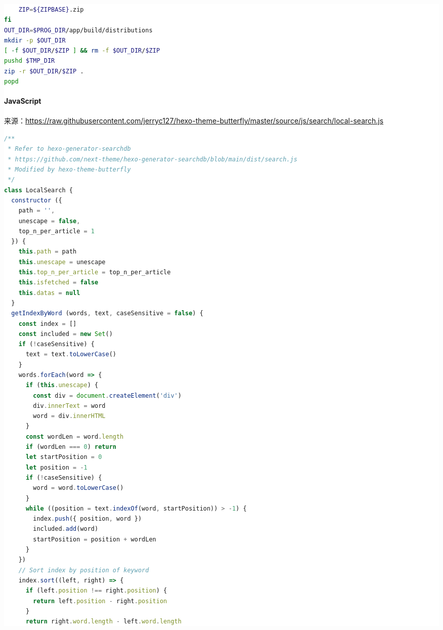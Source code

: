 ```Bash
    ZIP=${ZIPBASE}.zip
fi
OUT_DIR=$PROG_DIR/app/build/distributions
mkdir -p $OUT_DIR
[ -f $OUT_DIR/$ZIP ] && rm -f $OUT_DIR/$ZIP
pushd $TMP_DIR
zip -r $OUT_DIR/$ZIP .
popd
```

#### JavaScript

来源：<https://raw.githubusercontent.com/jerryc127/hexo-theme-butterfly/master/source/js/search/local-search.js>

```JavaScript
/**
 * Refer to hexo-generator-searchdb
 * https://github.com/next-theme/hexo-generator-searchdb/blob/main/dist/search.js
 * Modified by hexo-theme-butterfly
 */
class LocalSearch {
  constructor ({
    path = '',
    unescape = false,
    top_n_per_article = 1
  }) {
    this.path = path
    this.unescape = unescape
    this.top_n_per_article = top_n_per_article
    this.isfetched = false
    this.datas = null
  }
  getIndexByWord (words, text, caseSensitive = false) {
    const index = []
    const included = new Set()
    if (!caseSensitive) {
      text = text.toLowerCase()
    }
    words.forEach(word => {
      if (this.unescape) {
        const div = document.createElement('div')
        div.innerText = word
        word = div.innerHTML
      }
      const wordLen = word.length
      if (wordLen === 0) return
      let startPosition = 0
      let position = -1
      if (!caseSensitive) {
        word = word.toLowerCase()
      }
      while ((position = text.indexOf(word, startPosition)) > -1) {
        index.push({ position, word })
        included.add(word)
        startPosition = position + wordLen
      }
    })
    // Sort index by position of keyword
    index.sort((left, right) => {
      if (left.position !== right.position) {
        return left.position - right.position
      }
      return right.word.length - left.word.length
```

[^1]: 脚注是指附在文章页面的最底端的，对某些东西加以说明的注文。
[^2]: 代码来自[Butterfly 安裝文檔(三) 主題配置-1 | Butterfly](https://butterfly.js.org/posts/4aa8abbe/#Note-Bootstrap-Callout)，采用 CC-BY-NC-SA 协议授权
[^3]: 画作由 TysonTan 绘制，采用 CC-BY-SA 协议授权
[^4]: 图片来自 [Butterfly ReadMe](https://github.com/jerryc127/hexo-theme-butterfly)，采用 CC-BY-NC-SA 协议授权
[^5]: 代码来自 [Mermaid ReadMe](https://github.com/mermaid-js/mermaid/blob/develop/README.zh-CN.md)